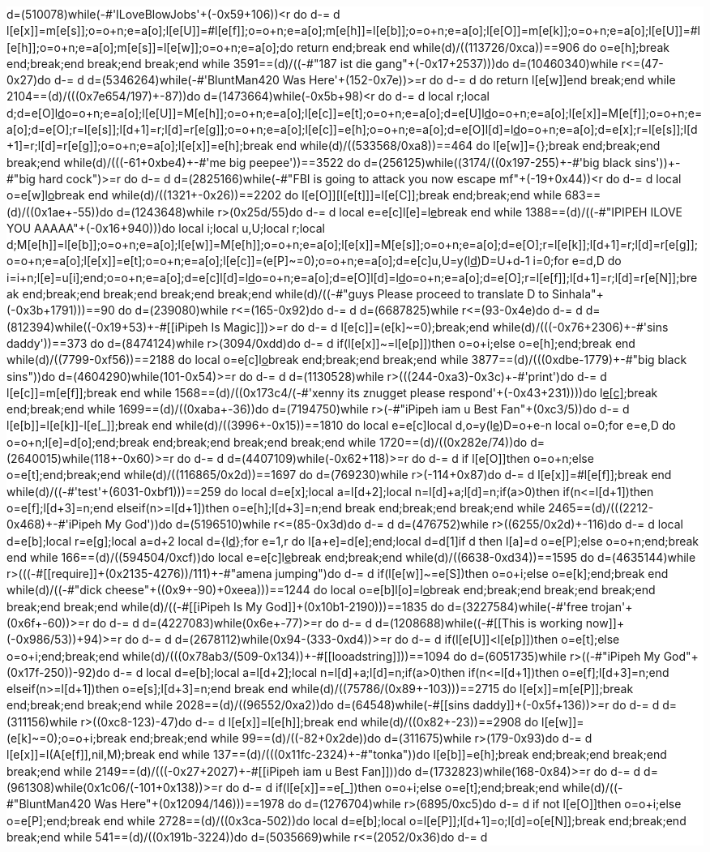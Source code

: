 d=(510078)while(-#'ILoveBlowJobs'+(-0x59+106))<r do d-= d l[e[x]]=m[e[s]];o=o+n;e=a[o];l[e[U]]=#l[e[f]];o=o+n;e=a[o];m[e[h]]=l[e[b]];o=o+n;e=a[o];l[e[O]]=m[e[k]];o=o+n;e=a[o];l[e[U]]=#l[e[h]];o=o+n;e=a[o];m[e[s]]=l[e[w]];o=o+n;e=a[o];do return end;break end while(d)/((113726/0xca))==906 do o=e[h];break end;break;end break;end break;end while 3591==(d)/((-#"187 ist die gang"+(-0x17+2537)))do d=(10460340)while r<=(47-0x27)do d-= d d=(5346264)while(-#'BluntMan420 Was Here'+(152-0x7e))>=r do d-= d do return l[e[w]]end break;end while 2104==(d)/(((0x7e654/197)+-87))do d=(1473664)while(-0x5b+98)<r do d-= d local r;local d;d=e[O]l[d](l[d+i])o=o+n;e=a[o];l[e[U]]=M[e[h]];o=o+n;e=a[o];l[e[c]]=e[t];o=o+n;e=a[o];d=e[U]l[d](l[d+i])o=o+n;e=a[o];l[e[x]]=M[e[f]];o=o+n;e=a[o];d=e[O];r=l[e[s]];l[d+1]=r;l[d]=r[e[g]];o=o+n;e=a[o];l[e[c]]=e[h];o=o+n;e=a[o];d=e[O]l[d]=l[d](B(l,d+n,e[k]))o=o+n;e=a[o];d=e[x];r=l[e[s]];l[d+1]=r;l[d]=r[e[g]];o=o+n;e=a[o];l[e[x]]=e[h];break end while(d)/((533568/0xa8))==464 do l[e[w]]={};break end;break;end break;end while(d)/(((-61+0xbe4)+-#'me big peepee'))==3522 do d=(256125)while((3174/((0x197-255)+-#'big black sins'))+-#"big hard cock")>=r do d-= d d=(2825166)while(-#"FBI is going to attack you now escape mf"+(-19+0x44))<r do d-= d local o=e[w]l[o](B(l,o+i,e[h]))break end while(d)/((1321+-0x26))==2202 do l[e[O]][l[e[t]]]=l[e[C]];break end;break;end while 683==(d)/((0x1ae+-55))do d=(1243648)while r>(0x25d/55)do d-= d local e=e[c]l[e]=l[e](B(l,e+n,D))break end while 1388==(d)/((-#"IPIPEH ILOVE YOU AAAAA"+(-0x16+940)))do local i;local u,U;local r;local d;M[e[h]]=l[e[b]];o=o+n;e=a[o];l[e[w]]=M[e[h]];o=o+n;e=a[o];l[e[x]]=M[e[s]];o=o+n;e=a[o];d=e[O];r=l[e[k]];l[d+1]=r;l[d]=r[e[g]];o=o+n;e=a[o];l[e[x]]=e[t];o=o+n;e=a[o];l[e[c]]=(e[P]~=0);o=o+n;e=a[o];d=e[c]u,U=y(l[d](B(l,d+1,e[s])))D=U+d-1 i=0;for e=d,D do i=i+n;l[e]=u[i];end;o=o+n;e=a[o];d=e[c]l[d]=l[d](B(l,d+n,D))o=o+n;e=a[o];d=e[O]l[d]=l[d]()o=o+n;e=a[o];d=e[O];r=l[e[f]];l[d+1]=r;l[d]=r[e[N]];break end;break;end break;end break;end break;end while(d)/((-#"guys Please proceed to translate D to Sinhala"+(-0x3b+1791)))==90 do d=(239080)while r<=(165-0x92)do d-= d d=(6687825)while r<=(93-0x4e)do d-= d d=(812394)while((-0x19+53)+-#[[iPipeh Is Magic]])>=r do d-= d l[e[c]]=(e[k]~=0);break;end while(d)/(((-0x76+2306)+-#'sins daddy'))==373 do d=(8474124)while r>(3094/0xdd)do d-= d if(l[e[x]]~=l[e[p]])then o=o+i;else o=e[h];end;break end while(d)/((7799-0xf56))==2188 do local o=e[c]l[o](B(l,o+i,e[P]))break end;break;end break;end while 3877==(d)/(((0xdbe-1779)+-#"big black sins"))do d=(4604290)while(101-0x54)>=r do d-= d d=(1130528)while r>(((244-0xa3)-0x3c)+-#'print')do d-= d l[e[c]]=m[e[f]];break end while 1568==(d)/((0x173c4/(-#'xenny its znugget please respond'+(-0x43+231))))do l[e[c]]();break end;break;end while 1699==(d)/((0xaba+-36))do d=(7194750)while r>(-#"iPipeh iam u Best Fan"+(0xc3/5))do d-= d l[e[b]]=l[e[k]]-l[e[_]];break end while(d)/((3996+-0x15))==1810 do local e=e[c]local d,o=y(l[e](l[e+i]))D=o+e-n local o=0;for e=e,D do o=o+n;l[e]=d[o];end;break end;break;end break;end break;end while 1720==(d)/((0x282e/74))do d=(2640015)while(118+-0x60)>=r do d-= d d=(4407109)while(-0x62+118)>=r do d-= d if l[e[O]]then o=o+n;else o=e[t];end;break;end while(d)/((116865/0x2d))==1697 do d=(769230)while r>(-114+0x87)do d-= d l[e[x]]=#l[e[f]];break end while(d)/((-#'test'+(6031-0xbf1)))==259 do local d=e[x];local a=l[d+2];local n=l[d]+a;l[d]=n;if(a>0)then if(n<=l[d+1])then o=e[f];l[d+3]=n;end elseif(n>=l[d+1])then o=e[h];l[d+3]=n;end break end;break;end break;end while 2465==(d)/(((2212-0x468)+-#'iPipeh My God'))do d=(5196510)while r<=(85-0x3d)do d-= d d=(476752)while r>((6255/0x2d)+-116)do d-= d local d=e[b];local r=e[g];local a=d+2 local d={l[d](l[d+1],l[a])};for e=1,r do l[a+e]=d[e];end;local d=d[1]if d then l[a]=d o=e[P];else o=o+n;end;break end while 166==(d)/((594504/0xcf))do local e=e[c]l[e](l[e+i])break end;break;end while(d)/((6638-0xd34))==1595 do d=(4635144)while r>(((-#[[require]]+(0x2135-4276))/111)+-#"amena jumping")do d-= d if(l[e[w]]~=e[S])then o=o+i;else o=e[k];end;break end while(d)/((-#"dick cheese"+((0x9+-90)+0xeea)))==1244 do local o=e[b]l[o]=l[o](B(l,o+n,e[s]))break end;break;end break;end break;end break;end break;end while(d)/((-#[[iPipeh Is My God]]+(0x10b1-2190)))==1835 do d=(3227584)while(-#'free trojan'+(0x6f+-60))>=r do d-= d d=(4227083)while(0x6e+-77)>=r do d-= d d=(1208688)while((-#[[This is working now]]+(-0x986/53))+94)>=r do d-= d d=(2678112)while(0x94-(333-0xd4))>=r do d-= d if(l[e[U]]<l[e[p]])then o=e[t];else o=o+i;end;break;end while(d)/(((0x78ab3/(509-0x134))+-#[[looadstring]]))==1094 do d=(6051735)while r>((-#"iPipeh My God"+(0x17f-250))-92)do d-= d local d=e[b];local a=l[d+2];local n=l[d]+a;l[d]=n;if(a>0)then if(n<=l[d+1])then o=e[f];l[d+3]=n;end elseif(n>=l[d+1])then o=e[s];l[d+3]=n;end break end while(d)/((75786/(0x89+-103)))==2715 do l[e[x]]=m[e[P]];break end;break;end break;end while 2028==(d)/((96552/0xa2))do d=(64548)while(-#[[sins daddy]]+(-0x5f+136))>=r do d-= d d=(311156)while r>((0xc8-123)-47)do d-= d l[e[x]]=l[e[h]];break end while(d)/((0x82+-23))==2908 do l[e[w]]=(e[k]~=0);o=o+i;break end;break;end while 99==(d)/((-82+0x2de))do d=(311675)while r>(179-0x93)do d-= d l[e[x]]=I(A[e[f]],nil,M);break end while 137==(d)/(((0x11fc-2324)+-#"tonka"))do l[e[b]]=e[h];break end;break;end break;end break;end while 2149==(d)/(((-0x27+2027)+-#[[iPipeh iam u Best Fan]]))do d=(1732823)while(168-0x84)>=r do d-= d d=(961308)while(0x1c06/(-101+0x138))>=r do d-= d if(l[e[x]]==e[_])then o=o+i;else o=e[t];end;break;end while(d)/((-#"BluntMan420 Was Here"+(0x12094/146)))==1978 do d=(1276704)while r>(6895/0xc5)do d-= d if not l[e[O]]then o=o+i;else o=e[P];end;break end while 2728==(d)/((0x3ca-502))do local d=e[b];local o=l[e[P]];l[d+1]=o;l[d]=o[e[N]];break end;break;end break;end while 541==(d)/((0x191b-3224))do d=(5035669)while r<=(2052/0x36)do d-= d